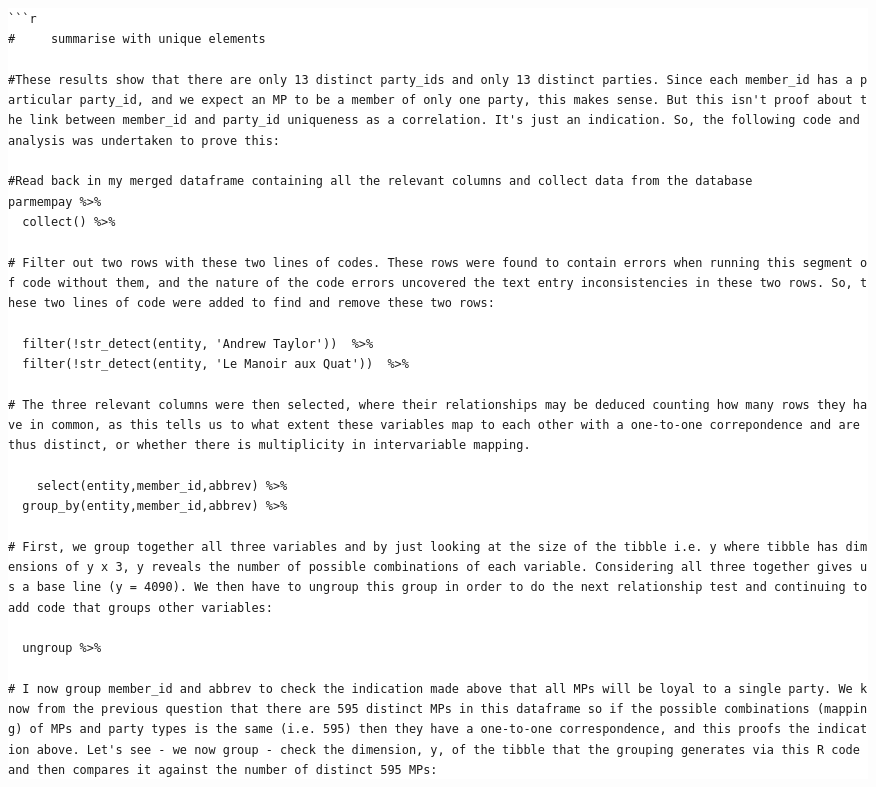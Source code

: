     ```r
    #     summarise with unique elements 
    
    #These results show that there are only 13 distinct party_ids and only 13 distinct parties. Since each member_id has a particular party_id, and we expect an MP to be a member of only one party, this makes sense. But this isn't proof about the link between member_id and party_id uniqueness as a correlation. It's just an indication. So, the following code and analysis was undertaken to prove this:
    
    #Read back in my merged dataframe containing all the relevant columns and collect data from the database 
    parmempay %>%
      collect() %>%
      
    # Filter out two rows with these two lines of codes. These rows were found to contain errors when running this segment of code without them, and the nature of the code errors uncovered the text entry inconsistencies in these two rows. So, these two lines of code were added to find and remove these two rows: 
      
      filter(!str_detect(entity, 'Andrew Taylor'))  %>%
      filter(!str_detect(entity, 'Le Manoir aux Quat'))  %>%
    
    # The three relevant columns were then selected, where their relationships may be deduced counting how many rows they have in common, as this tells us to what extent these variables map to each other with a one-to-one correpondence and are thus distinct, or whether there is multiplicity in intervariable mapping. 
      
        select(entity,member_id,abbrev) %>%
      group_by(entity,member_id,abbrev) %>%
    
    # First, we group together all three variables and by just looking at the size of the tibble i.e. y where tibble has dimensions of y x 3, y reveals the number of possible combinations of each variable. Considering all three together gives us a base line (y = 4090). We then have to ungroup this group in order to do the next relationship test and continuing to add code that groups other variables:
      
      ungroup %>%
      
    # I now group member_id and abbrev to check the indication made above that all MPs will be loyal to a single party. We know from the previous question that there are 595 distinct MPs in this dataframe so if the possible combinations (mapping) of MPs and party types is the same (i.e. 595) then they have a one-to-one correspondence, and this proofs the indication above. Let's see - we now group - check the dimension, y, of the tibble that the grouping generates via this R code and then compares it against the number of distinct 595 MPs:
      